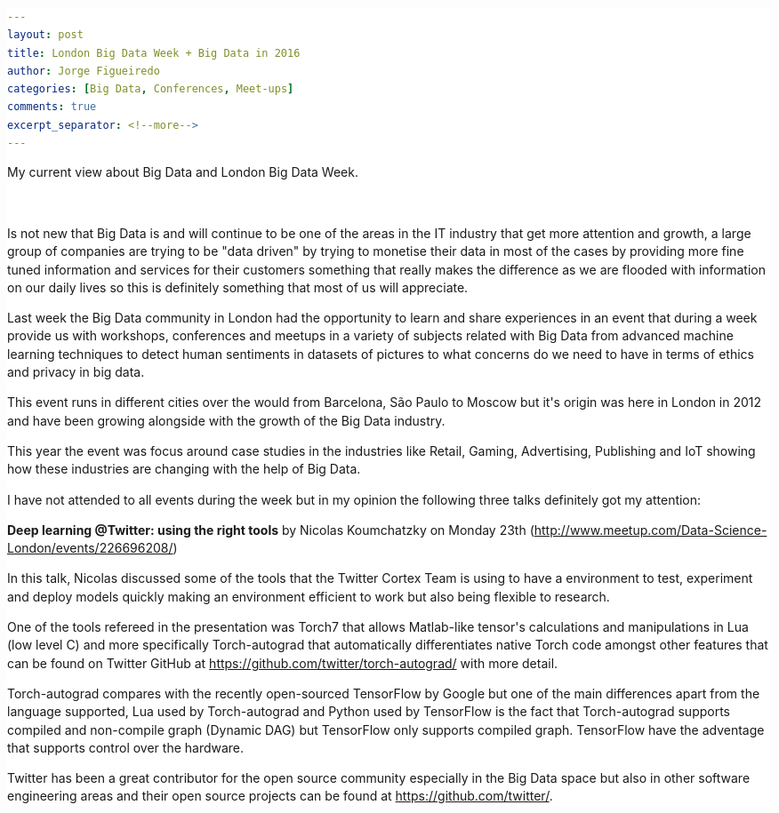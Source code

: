 ```yaml
---
layout: post
title: London Big Data Week + Big Data in 2016
author: Jorge Figueiredo
categories: [Big Data, Conferences, Meet-ups]
comments: true
excerpt_separator: <!--more-->
---
```


My current view about Big Data and London Big Data Week.



<br/>

Is not new that Big Data is and will continue to be one of the areas in the IT industry that get more attention and growth, a large group of companies are trying to be "data driven" by trying to monetise their data in most of the cases by providing more fine tuned information and services for their customers something that really makes the difference as we are flooded with information on our daily lives so this is definitely something that most of us will appreciate.

Last week the Big Data community in London had the opportunity to learn and share experiences in an event that during a week provide us with workshops, conferences and meetups in a variety of subjects related with Big Data from advanced machine learning techniques to detect human sentiments in datasets of pictures to what concerns do we need to have in terms of ethics and privacy in big data.

This event runs in different cities over the would from Barcelona, São Paulo to Moscow but it's origin was here in London in 2012 and have been growing alongside with the growth of the Big Data industry.

This year the event was focus around case studies in the industries like Retail, Gaming, Advertising, Publishing and IoT showing how these industries are changing with the help of Big Data.

I have not attended to all events during the week but in my opinion the following three talks definitely got my attention:

**Deep learning @Twitter: using the right tools** by Nicolas Koumchatzky on Monday 23th 
(http://www.meetup.com/Data-Science-London/events/226696208/)

  In this talk, Nicolas discussed some of the tools that the Twitter Cortex Team is using to have a environment to test, experiment and deploy models quickly making an environment efficient to work but also being flexible to research. 

  One of the tools refereed in the presentation was Torch7 that allows Matlab-like tensor's calculations and manipulations in Lua (low level C) and more specifically Torch-autograd that automatically differentiates native Torch code amongst other features that can be found on Twitter GitHub at https://github.com/twitter/torch-autograd/ with more detail.

  Torch-autograd compares with the recently open-sourced TensorFlow by Google but one of the main differences apart from the language supported, Lua used by Torch-autograd and Python used by TensorFlow is the fact that Torch-autograd supports compiled and non-compile graph (Dynamic DAG) but TensorFlow only supports compiled graph. TensorFlow have the adventage that supports control over the hardware.

  Twitter has been a great contributor for the open source community especially in the Big Data space but also in other software engineering areas and their open source projects can be found at https://github.com/twitter/.
